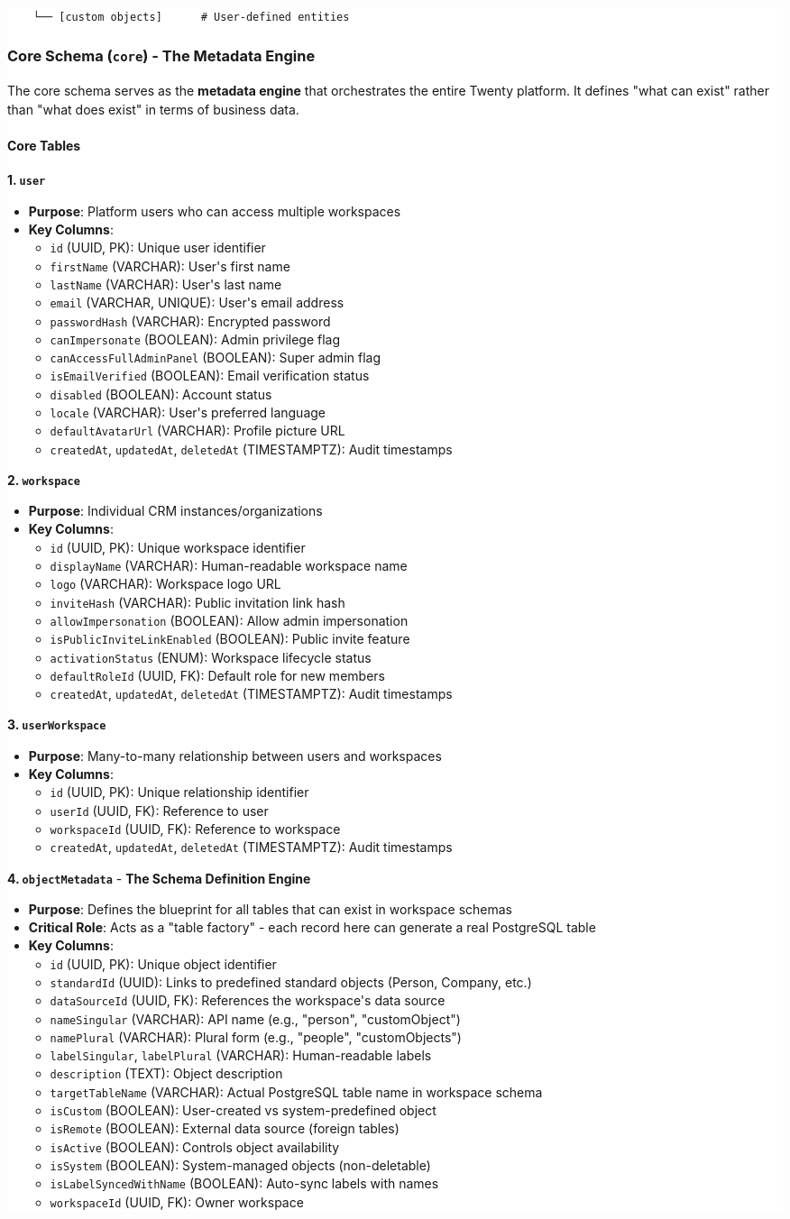 ```
    └── [custom objects]      # User-defined entities
```

### Core Schema (`core`) - The Metadata Engine
The core schema serves as the **metadata engine** that orchestrates the entire Twenty platform. It defines "what can exist" rather than "what does exist" in terms of business data.

#### Core Tables

**1. `user`**
- **Purpose**: Platform users who can access multiple workspaces
- **Key Columns**:
  - `id` (UUID, PK): Unique user identifier
  - `firstName` (VARCHAR): User's first name
  - `lastName` (VARCHAR): User's last name
  - `email` (VARCHAR, UNIQUE): User's email address
  - `passwordHash` (VARCHAR): Encrypted password
  - `canImpersonate` (BOOLEAN): Admin privilege flag
  - `canAccessFullAdminPanel` (BOOLEAN): Super admin flag
  - `isEmailVerified` (BOOLEAN): Email verification status
  - `disabled` (BOOLEAN): Account status
  - `locale` (VARCHAR): User's preferred language
  - `defaultAvatarUrl` (VARCHAR): Profile picture URL
  - `createdAt`, `updatedAt`, `deletedAt` (TIMESTAMPTZ): Audit timestamps

**2. `workspace`**
- **Purpose**: Individual CRM instances/organizations
- **Key Columns**:
  - `id` (UUID, PK): Unique workspace identifier
  - `displayName` (VARCHAR): Human-readable workspace name
  - `logo` (VARCHAR): Workspace logo URL
  - `inviteHash` (VARCHAR): Public invitation link hash
  - `allowImpersonation` (BOOLEAN): Allow admin impersonation
  - `isPublicInviteLinkEnabled` (BOOLEAN): Public invite feature
  - `activationStatus` (ENUM): Workspace lifecycle status
  - `defaultRoleId` (UUID, FK): Default role for new members
  - `createdAt`, `updatedAt`, `deletedAt` (TIMESTAMPTZ): Audit timestamps

**3. `userWorkspace`**
- **Purpose**: Many-to-many relationship between users and workspaces
- **Key Columns**:
  - `id` (UUID, PK): Unique relationship identifier
  - `userId` (UUID, FK): Reference to user
  - `workspaceId` (UUID, FK): Reference to workspace
  - `createdAt`, `updatedAt`, `deletedAt` (TIMESTAMPTZ): Audit timestamps

**4. `objectMetadata`** - **The Schema Definition Engine**
- **Purpose**: Defines the blueprint for all tables that can exist in workspace schemas
- **Critical Role**: Acts as a "table factory" - each record here can generate a real PostgreSQL table
- **Key Columns**:
  - `id` (UUID, PK): Unique object identifier
  - `standardId` (UUID): Links to predefined standard objects (Person, Company, etc.)
  - `dataSourceId` (UUID, FK): References the workspace's data source
  - `nameSingular` (VARCHAR): API name (e.g., "person", "customObject")
  - `namePlural` (VARCHAR): Plural form (e.g., "people", "customObjects")
  - `labelSingular`, `labelPlural` (VARCHAR): Human-readable labels
  - `description` (TEXT): Object description
  - `targetTableName` (VARCHAR): Actual PostgreSQL table name in workspace schema
  - `isCustom` (BOOLEAN): User-created vs system-predefined object
  - `isRemote` (BOOLEAN): External data source (foreign tables)
  - `isActive` (BOOLEAN): Controls object availability
  - `isSystem` (BOOLEAN): System-managed objects (non-deletable)
  - `isLabelSyncedWithName` (BOOLEAN): Auto-sync labels with names
  - `workspaceId` (UUID, FK): Owner workspace